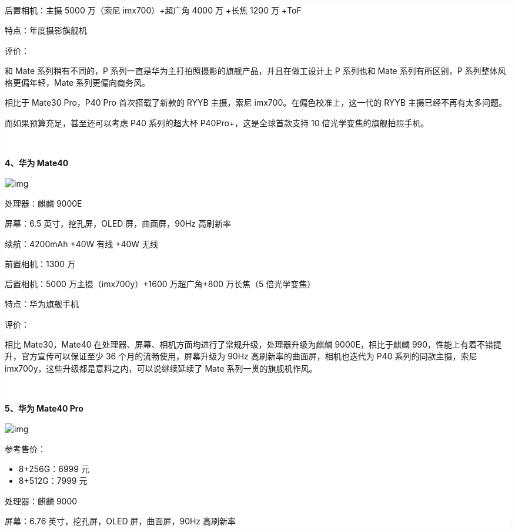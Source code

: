 后置相机：主摄 5000 万（索尼 imx700）+超广角 4000 万 +长焦 1200 万 +ToF


特点：年度摄影旗舰机


评价：


和 Mate 系列稍有不同的，P 系列一直是华为主打拍照摄影的旗舰产品，并且在做工设计上 P 系列也和 Mate 系列有所区别，P 系列整体风格更偏年轻，Mate 系列更偏向商务风。


相比于 Mate30 Pro，P40 Pro 首次搭载了新款的 RYYB 主摄，索尼 imx700。在偏色校准上，这一代的 RYYB 主摄已经不再有太多问题。


而如果预算充足，甚至还可以考虑 P40 系列的超大杯 P40Pro+，这是全球首款支持 10 倍光学变焦的旗舰拍照手机。


 


**4、华为 Mate40**


![img](https://pic4.zhimg.com/v2-a3e4340d50e0c49540de619a411aa697.webp)

处理器：麒麟 9000E


屏幕：6.5 英寸，挖孔屏，OLED 屏，曲面屏，90Hz 高刷新率


续航：4200mAh +40W 有线 +40W 无线


前置相机：1300 万


后置相机：5000 万主摄（imx700y）+1600 万超广角+800 万长焦（5 倍光学变焦）


特点：华为旗舰手机


评价：


相比 Mate30，Mate40 在处理器、屏幕、相机方面均进行了常规升级，处理器升级为麒麟 9000E，相比于麒麟 990，性能上有着不错提升，官方宣传可以保证至少 36 个月的流畅使用，屏幕升级为 90Hz 高刷新率的曲面屏，相机也迭代为 P40 系列的同款主摄，索尼 imx700y，这些升级都是意料之内，可以说继续延续了 Mate 系列一贯的旗舰机作风。


 


**5、华为 Mate40 Pro**


![img](https://pic2.zhimg.com/v2-1bcad63bcfa4bef3f06f8ff32d09f4dd.webp)

参考售价：


* 8+256G：6999 元
* 8+512G：7999 元

处理器：麒麟 9000


屏幕：6.76 英寸，挖孔屏，OLED 屏，曲面屏，90Hz 高刷新率

